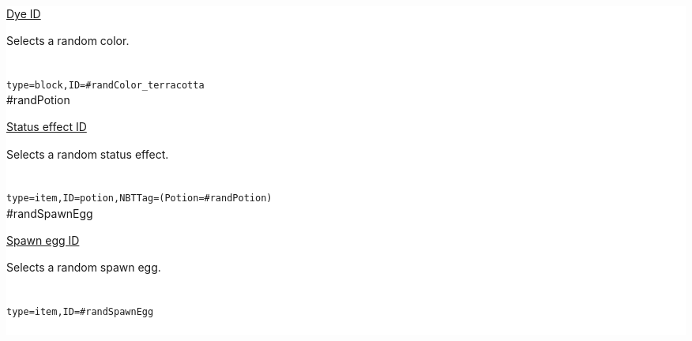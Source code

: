 [Dye ID](https://minecraft.gamepedia.com/Dye#ID)

</td>
<td>
<div class="no-p-margin">

Selects a random color.

</div>
                <br />
                <div style="word-break: break-all;">
                    <code>type=block,ID=#randColor_terracotta</code>
                </div>
                            </td>
        </tr>
        <!-- prettier-ignore -->
        <tr>
<td class="no-p-margin func-name-args">
#randPotion
</td>
<td class="no-p-margin">

[Status effect ID](https://minecraft.gamepedia.com/Status_effect)

</td>
<td>
<div class="no-p-margin">

Selects a random status effect.

</div>
                <br />
                <div style="word-break: break-all;">
                    <code>type=item,ID=potion,NBTTag=(Potion=#randPotion)</code>
                </div>
                            </td>
        </tr>
        <!-- prettier-ignore -->
        <tr>
<td class="no-p-margin func-name-args">
#randSpawnEgg
</td>
<td class="no-p-margin">

[Spawn egg ID](https://minecraft.gamepedia.com/Spawn_Egg#ID)

</td>
<td>
<div class="no-p-margin">

Selects a random spawn egg.

</div>
                <br />
                <div style="word-break: break-all;">
                    <code>type=item,ID=#randSpawnEgg</code>
                </div>
                            </td>
        </tr>
    </tbody>
</table>
<br />
